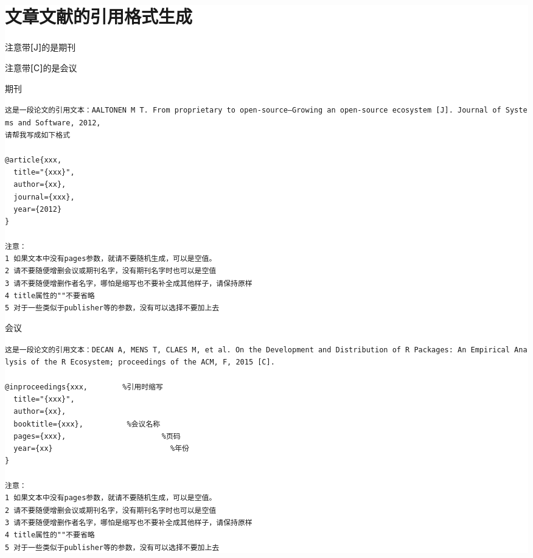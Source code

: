 





# 文章文献的引用格式生成

注意带[J]的是期刊

注意带[C]的是会议



期刊

```
这是一段论文的引用文本：AALTONEN M T. From proprietary to open-source—Growing an open-source ecosystem [J]. Journal of Systems and Software, 2012, 
请帮我写成如下格式

@article{xxx,
  title="{xxx}",
  author={xx},
  journal={xxx},
  year={2012}
}

注意：
1 如果文本中没有pages参数，就请不要随机生成，可以是空值。
2 请不要随便增删会议或期刊名字，没有期刊名字时也可以是空值
3 请不要随便增删作者名字，哪怕是缩写也不要补全成其他样子，请保持原样
4 title属性的""不要省略
5 对于一些类似于publisher等的参数，没有可以选择不要加上去
```



会议

```
这是一段论文的引用文本：DECAN A, MENS T, CLAES M, et al. On the Development and Distribution of R Packages: An Empirical Analysis of the R Ecosystem; proceedings of the ACM, F, 2015 [C].

@inproceedings{xxx,        %引用时缩写
  title="{xxx}",
  author={xx},
  booktitle={xxx},          %会议名称
  pages={xxx},                      %页码
  year={xx}                           %年份
}

注意：
1 如果文本中没有pages参数，就请不要随机生成，可以是空值。
2 请不要随便增删会议或期刊名字，没有期刊名字时也可以是空值
3 请不要随便增删作者名字，哪怕是缩写也不要补全成其他样子，请保持原样
4 title属性的""不要省略
5 对于一些类似于publisher等的参数，没有可以选择不要加上去
```

